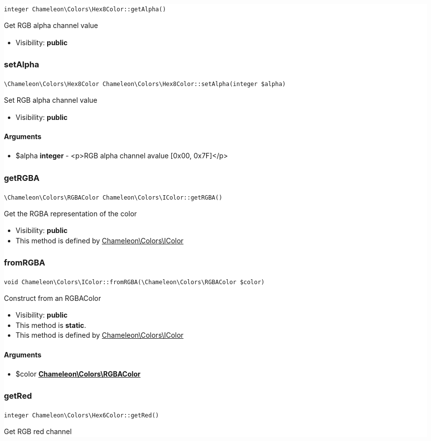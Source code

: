     integer Chameleon\Colors\Hex8Color::getAlpha()

Get RGB alpha channel value



* Visibility: **public**




### setAlpha

    \Chameleon\Colors\Hex8Color Chameleon\Colors\Hex8Color::setAlpha(integer $alpha)

Set RGB alpha channel value



* Visibility: **public**


#### Arguments
* $alpha **integer** - &lt;p&gt;RGB alpha channel avalue [0x00, 0x7F]&lt;/p&gt;



### getRGBA

    \Chameleon\Colors\RGBAColor Chameleon\Colors\IColor::getRGBA()

Get the RGBA representation of the color



* Visibility: **public**
* This method is defined by [Chameleon\Colors\IColor](Chameleon-Colors-IColor.md)




### fromRGBA

    void Chameleon\Colors\IColor::fromRGBA(\Chameleon\Colors\RGBAColor $color)

Construct from an RGBAColor



* Visibility: **public**
* This method is **static**.
* This method is defined by [Chameleon\Colors\IColor](Chameleon-Colors-IColor.md)


#### Arguments
* $color **[Chameleon\Colors\RGBAColor](Chameleon-Colors-RGBAColor.md)**



### getRed

    integer Chameleon\Colors\Hex6Color::getRed()

Get RGB red channel
